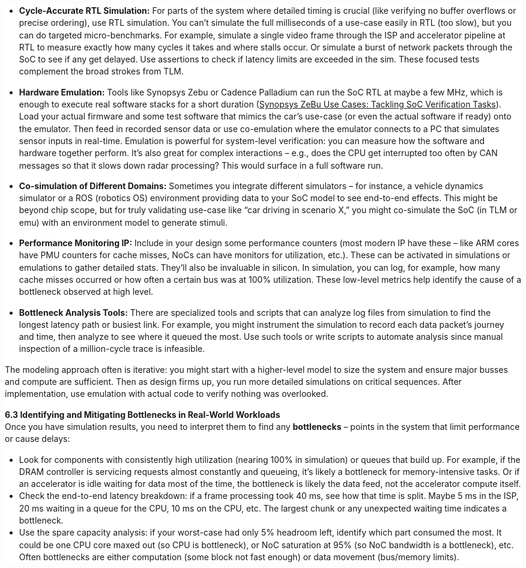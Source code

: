 * **Cycle-Accurate RTL Simulation:** For parts of the system where detailed timing is crucial (like verifying no buffer overflows or precise ordering), use RTL simulation. You can’t simulate the full milliseconds of a use-case easily in RTL (too slow), but you can do targeted micro-benchmarks. For example, simulate a single video frame through the ISP and accelerator pipeline at RTL to measure exactly how many cycles it takes and where stalls occur. Or simulate a burst of network packets through the SoC to see if any get delayed. Use assertions to check if latency limits are exceeded in the sim. These focused tests complement the broad strokes from TLM.

* **Hardware Emulation:** Tools like Synopsys Zebu or Cadence Palladium can run the SoC RTL at maybe a few MHz, which is enough to execute real software stacks for a short duration ([Synopsys ZeBu Use Cases: Tackling SoC Verification Tasks](https://www.synopsys.com/blogs/chip-design/zebu-use-cases-tackling-soc-verification-tasks.html#:~:text=Synopsys%20ZeBu%20Use%20Cases%3A%20Tackling,performance%20validation%2C%20and%20simulation%20acceleration)). Load your actual firmware and some test software that mimics the car’s use-case (or even the actual software if ready) onto the emulator. Then feed in recorded sensor data or use co-emulation where the emulator connects to a PC that simulates sensor inputs in real-time. Emulation is powerful for system-level verification: you can measure how the software and hardware together perform. It’s also great for complex interactions – e.g., does the CPU get interrupted too often by CAN messages so that it slows down radar processing? This would surface in a full software run.

* **Co-simulation of Different Domains:** Sometimes you integrate different simulators – for instance, a vehicle dynamics simulator or a ROS (robotics OS) environment providing data to your SoC model to see end-to-end effects. This might be beyond chip scope, but for truly validating use-case like “car driving in scenario X,” you might co-simulate the SoC (in TLM or emu) with an environment model to generate stimuli.

* **Performance Monitoring IP:** Include in your design some performance counters (most modern IP have these – like ARM cores have PMU counters for cache misses, NoCs can have monitors for utilization, etc.). These can be activated in simulations or emulations to gather detailed stats. They’ll also be invaluable in silicon. In simulation, you can log, for example, how many cache misses occurred or how often a certain bus was at 100% utilization. These low-level metrics help identify the cause of a bottleneck observed at high level.

* **Bottleneck Analysis Tools:** There are specialized tools and scripts that can analyze log files from simulation to find the longest latency path or busiest link. For example, you might instrument the simulation to record each data packet’s journey and time, then analyze to see where it queued the most. Use such tools or write scripts to automate analysis since manual inspection of a million-cycle trace is infeasible.

The modeling approach often is iterative: you might start with a higher-level model to size the system and ensure major busses and compute are sufficient. Then as design firms up, you run more detailed simulations on critical sequences. After implementation, use emulation with actual code to verify nothing was overlooked.

**6.3 Identifying and Mitigating Bottlenecks in Real-World Workloads**  
 Once you have simulation results, you need to interpret them to find any **bottlenecks** – points in the system that limit performance or cause delays:

* Look for components with consistently high utilization (nearing 100% in simulation) or queues that build up. For example, if the DRAM controller is servicing requests almost constantly and queueing, it’s likely a bottleneck for memory-intensive tasks. Or if an accelerator is idle waiting for data most of the time, the bottleneck is likely the data feed, not the accelerator compute itself.  
* Check the end-to-end latency breakdown: if a frame processing took 40 ms, see how that time is split. Maybe 5 ms in the ISP, 20 ms waiting in a queue for the CPU, 10 ms on the CPU, etc. The largest chunk or any unexpected waiting time indicates a bottleneck.  
* Use the spare capacity analysis: if your worst-case had only 5% headroom left, identify which part consumed the most. It could be one CPU core maxed out (so CPU is bottleneck), or NoC saturation at 95% (so NoC bandwidth is a bottleneck), etc. Often bottlenecks are either computation (some block not fast enough) or data movement (bus/memory limits).
